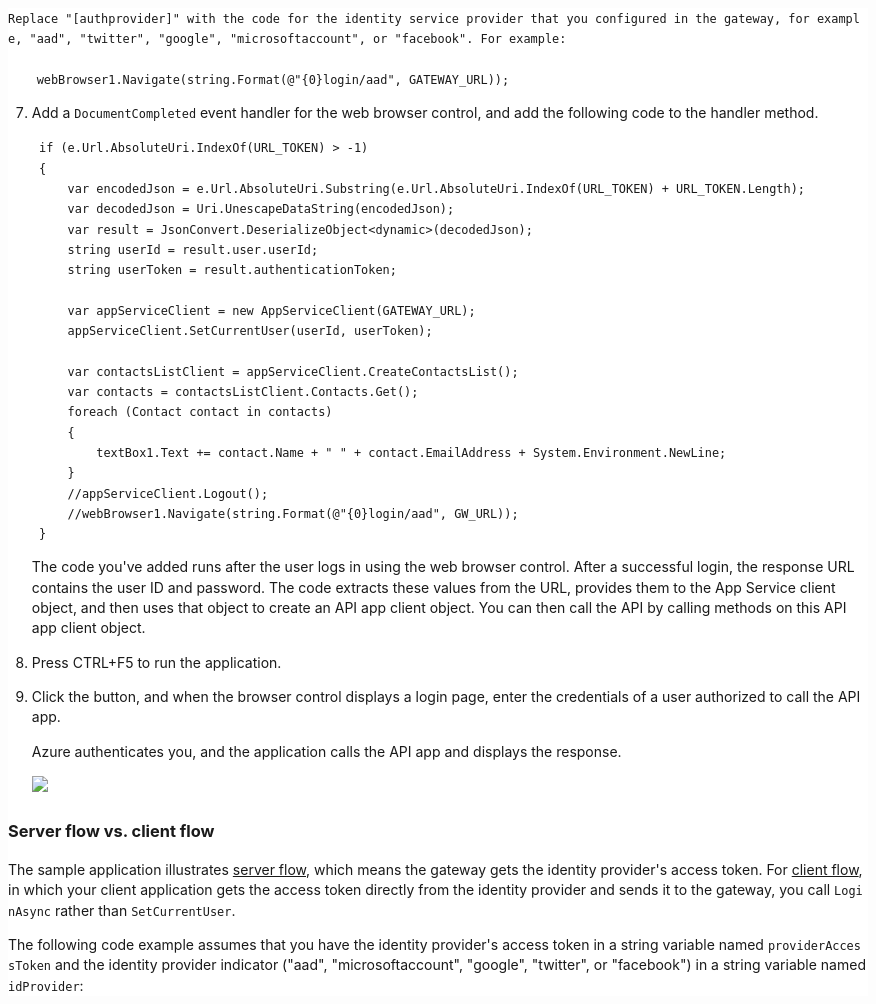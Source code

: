 	Replace "[authprovider]" with the code for the identity service provider that you configured in the gateway, for example, "aad", "twitter", "google", "microsoftaccount", or "facebook". For example:

		webBrowser1.Navigate(string.Format(@"{0}login/aad", GATEWAY_URL));

7. Add a `DocumentCompleted` event handler for the web browser control, and add the following code to the handler method.

		if (e.Url.AbsoluteUri.IndexOf(URL_TOKEN) > -1)
		{
		    var encodedJson = e.Url.AbsoluteUri.Substring(e.Url.AbsoluteUri.IndexOf(URL_TOKEN) + URL_TOKEN.Length);
		    var decodedJson = Uri.UnescapeDataString(encodedJson);
		    var result = JsonConvert.DeserializeObject<dynamic>(decodedJson);
		    string userId = result.user.userId;
		    string userToken = result.authenticationToken;
		
		    var appServiceClient = new AppServiceClient(GATEWAY_URL);
		    appServiceClient.SetCurrentUser(userId, userToken);
		
		    var contactsListClient = appServiceClient.CreateContactsList();
		    var contacts = contactsListClient.Contacts.Get();
		    foreach (Contact contact in contacts)
		    {
		        textBox1.Text += contact.Name + " " + contact.EmailAddress + System.Environment.NewLine;
		    }
		    //appServiceClient.Logout();
		    //webBrowser1.Navigate(string.Format(@"{0}login/aad", GW_URL));
		}

	The code you've added runs after the user logs in using the web browser control. After a successful login, the response URL contains the user ID and password. The code extracts these values from the URL, provides them to the App Service client object, and then uses that object to create an API app client object. You can then call the API by calling methods on this API app client object.

8. Press CTRL+F5 to run the application.

9. Click the button, and when the browser control displays a login page, enter the credentials of a user authorized to call the API app.

	Azure authenticates you, and the application calls the API app and displays the response.  

	![](./media/app-service-api-dotnet-consume/formaftercall.png)

### <a id="client-flow"></a>Server flow vs. client flow

The sample application illustrates [server flow](../app-service/app-service-authentication-overview.md#server-flow), which means the gateway gets the identity provider's access token. For [client flow](../app-service/app-service-authentication-overview.md#client-flow), in which your client application gets the access token directly from the identity provider and sends it to the gateway, you call `LoginAsync` rather than `SetCurrentUser`. 

The following code example assumes that you have the identity provider's access token in a string variable named `providerAccessToken` and the identity provider indicator ("aad", "microsoftaccount", "google", "twitter", or "facebook") in a string variable named `idProvider`:
